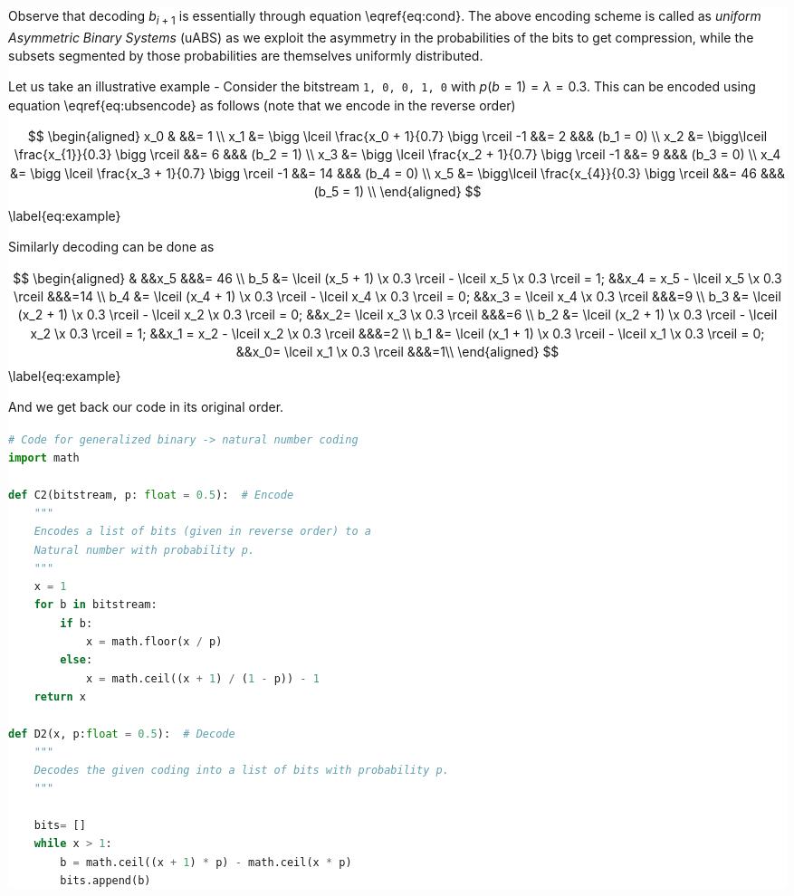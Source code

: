 Observe that decoding $b_{i+1}$ is essentially through equation \eqref{eq:cond}. The above encoding scheme is called as _uniform Asymmetric Binary Systems_ (uABS) as we exploit the asymmetry in the probabilities of the bits to get compression, while the subsets segmented by those probabilities are themselves uniformly distributed.

Let us take an illustrative example - Consider the bitstream `1, 0, 0, 1, 0` with $p(b =1) = \lambda = 0.3$. This can be encoded using equation \eqref{eq:ubsencode} as follows (note that we encode in the reverse order)

$$
\begin{aligned}
x_0 & &&= 1 \\
x_1 &= \bigg \lceil \frac{x_0 + 1}{0.7} \bigg \rceil -1 &&= 2 &&& (b_1 = 0) \\
x_2 &= \bigg\lceil \frac{x_{1}}{0.3} \bigg \rceil &&= 6 &&& (b_2 = 1) \\
x_3 &= \bigg \lceil \frac{x_2 + 1}{0.7} \bigg \rceil -1 &&= 9 &&& (b_3 = 0) \\
x_4 &= \bigg \lceil \frac{x_3 + 1}{0.7} \bigg \rceil -1 &&= 14 &&& (b_4 = 0) \\
x_5 &= \bigg\lceil \frac{x_{4}}{0.3} \bigg \rceil &&= 46 &&& (b_5 = 1) \\
\end{aligned}
$$\label{eq:example}

Similarly decoding can be done as

$$
\begin{aligned}
& &&x_5 &&&= 46 \\
b_5 &= \lceil (x_5 + 1) \x 0.3 \rceil - \lceil x_5 \x 0.3 \rceil = 1; &&x_4 = x_5 - \lceil x_5 \x 0.3 \rceil &&&=14 \\ 
b_4 &= \lceil (x_4 + 1) \x 0.3 \rceil - \lceil x_4 \x 0.3 \rceil = 0; &&x_3 = \lceil x_4  \x 0.3 \rceil &&&=9 \\ 
b_3 &= \lceil (x_2 + 1) \x 0.3 \rceil - \lceil x_2 \x 0.3 \rceil = 0; &&x_2= \lceil x_3 \x 0.3 \rceil &&&=6 \\ 
b_2 &= \lceil (x_2 + 1) \x 0.3 \rceil - \lceil x_2 \x 0.3 \rceil = 1; &&x_1 = x_2 - \lceil x_2 \x 0.3 \rceil &&&=2 \\ 
b_1 &= \lceil (x_1 + 1) \x 0.3 \rceil - \lceil x_1 \x 0.3 \rceil = 0; &&x_0= \lceil x_1 \x 0.3 \rceil &&&=1\\ 
\end{aligned}
$$\label{eq:example}

And we get back our code in its original order.


```python
# Code for generalized binary -> natural number coding
import math

def C2(bitstream, p: float = 0.5):  # Encode
    """
    Encodes a list of bits (given in reverse order) to a
    Natural number with probability p.
    """
    x = 1
    for b in bitstream:
        if b:
            x = math.floor(x / p)
        else:
            x = math.ceil((x + 1) / (1 - p)) - 1
    return x

def D2(x, p:float = 0.5):  # Decode
    """
    Decodes the given coding into a list of bits with probability p.
    """

    bits= []
    while x > 1:
        b = math.ceil((x + 1) * p) - math.ceil(x * p)
        bits.append(b)
```